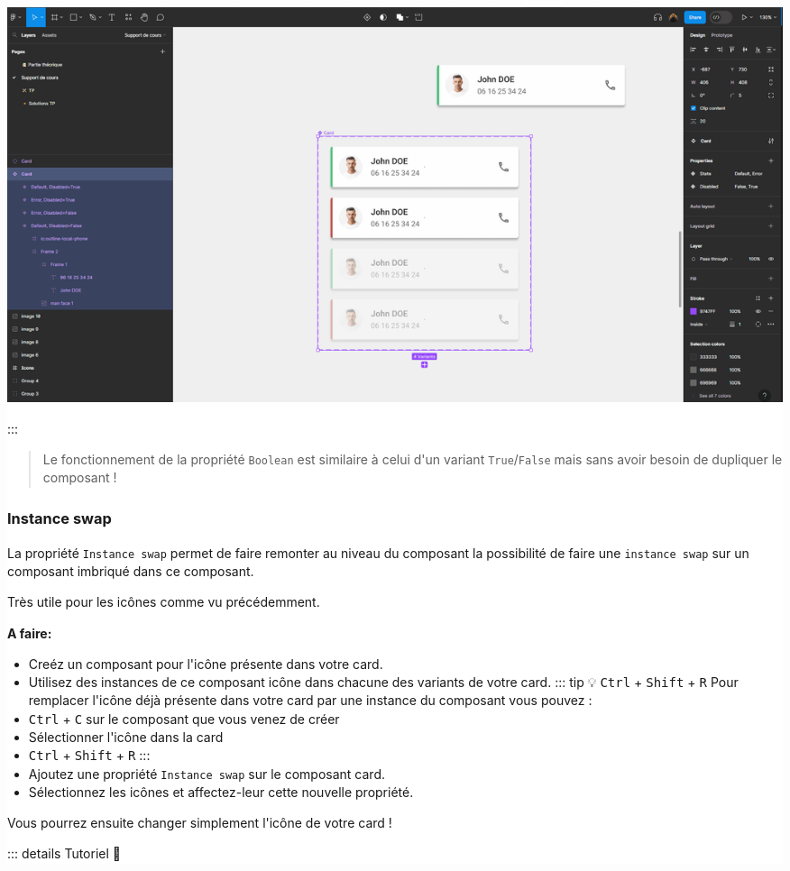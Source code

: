 <p align="center"><img src="../../assets/img/figma/theory/components/boolean.gif"></p>
:::

> Le fonctionnement de la propriété `Boolean` est similaire à celui d'un variant `True`/`False` mais sans avoir besoin de dupliquer le composant !

### Instance swap

La propriété `Instance swap` permet de faire remonter au niveau du composant la possibilité de faire une `instance swap` sur un composant imbriqué dans ce composant.

Très utile pour les icônes comme vu précédemment.

**A faire:**
- Creéz un composant pour l'icône présente dans votre card.
- Utilisez des instances de ce composant icône dans chacune des variants de votre card.
::: tip 💡 <kbd>Ctrl</kbd> + <kbd>Shift</kbd> + <kbd>R</kbd>
Pour remplacer l'icône déjà présente dans votre card par une instance du composant vous pouvez :
- <kbd>Ctrl</kbd> + <kbd>C</kbd> sur le composant que vous venez de créer
- Sélectionner l'icône dans la card
- <kbd>Ctrl</kbd> + <kbd>Shift</kbd> + <kbd>R</kbd>
:::
- Ajoutez une propriété `Instance swap` sur le composant card.
- Sélectionnez les icônes et affectez-leur cette nouvelle propriété.

Vous pourrez ensuite changer simplement l'icône de votre card !

::: details Tutoriel 🎥